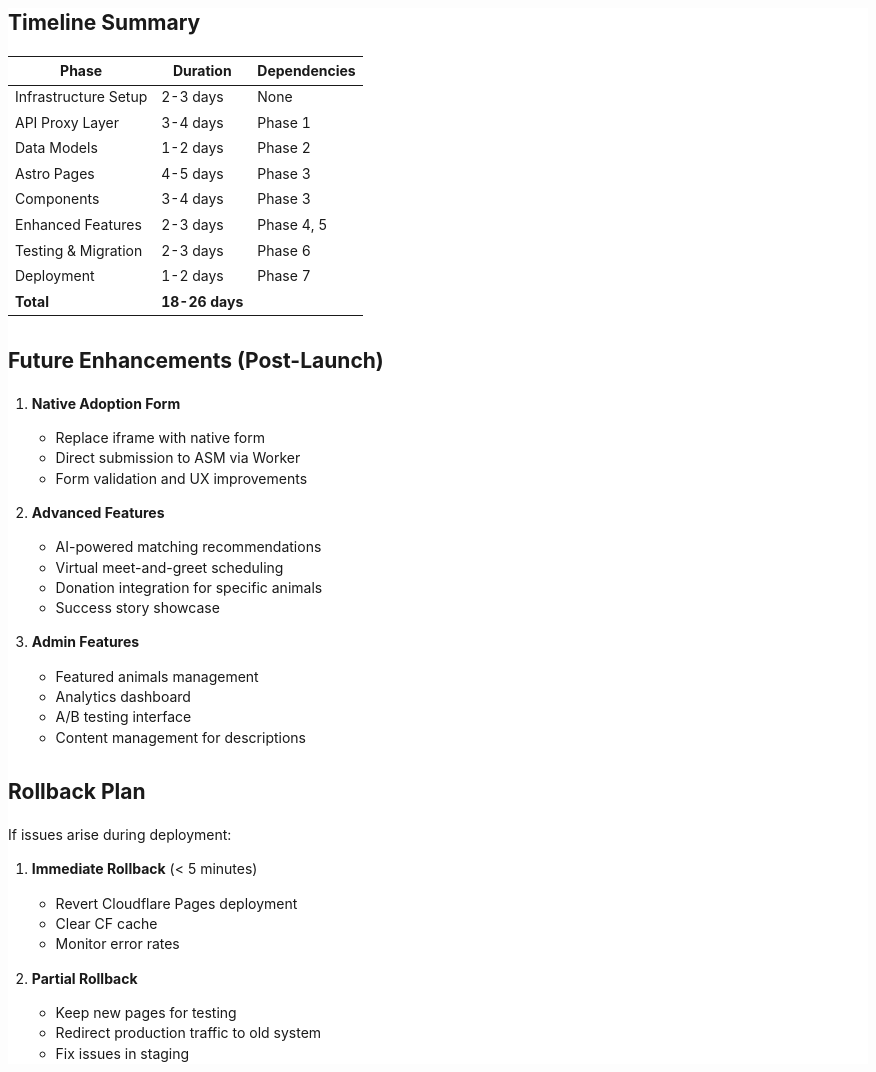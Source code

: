 ## Timeline Summary

| Phase | Duration | Dependencies |
|-------|----------|--------------|
| Infrastructure Setup | 2-3 days | None |
| API Proxy Layer | 3-4 days | Phase 1 |
| Data Models | 1-2 days | Phase 2 |
| Astro Pages | 4-5 days | Phase 3 |
| Components | 3-4 days | Phase 3 |
| Enhanced Features | 2-3 days | Phase 4, 5 |
| Testing & Migration | 2-3 days | Phase 6 |
| Deployment | 1-2 days | Phase 7 |
| **Total** | **18-26 days** | |

## Future Enhancements (Post-Launch)

1. **Native Adoption Form**
   - Replace iframe with native form
   - Direct submission to ASM via Worker
   - Form validation and UX improvements

2. **Advanced Features**
   - AI-powered matching recommendations
   - Virtual meet-and-greet scheduling
   - Donation integration for specific animals
   - Success story showcase

3. **Admin Features**
   - Featured animals management
   - Analytics dashboard
   - A/B testing interface
   - Content management for descriptions

## Rollback Plan

If issues arise during deployment:

1. **Immediate Rollback** (< 5 minutes)
   - Revert Cloudflare Pages deployment
   - Clear CF cache
   - Monitor error rates

2. **Partial Rollback**
   - Keep new pages for testing
   - Redirect production traffic to old system
   - Fix issues in staging
